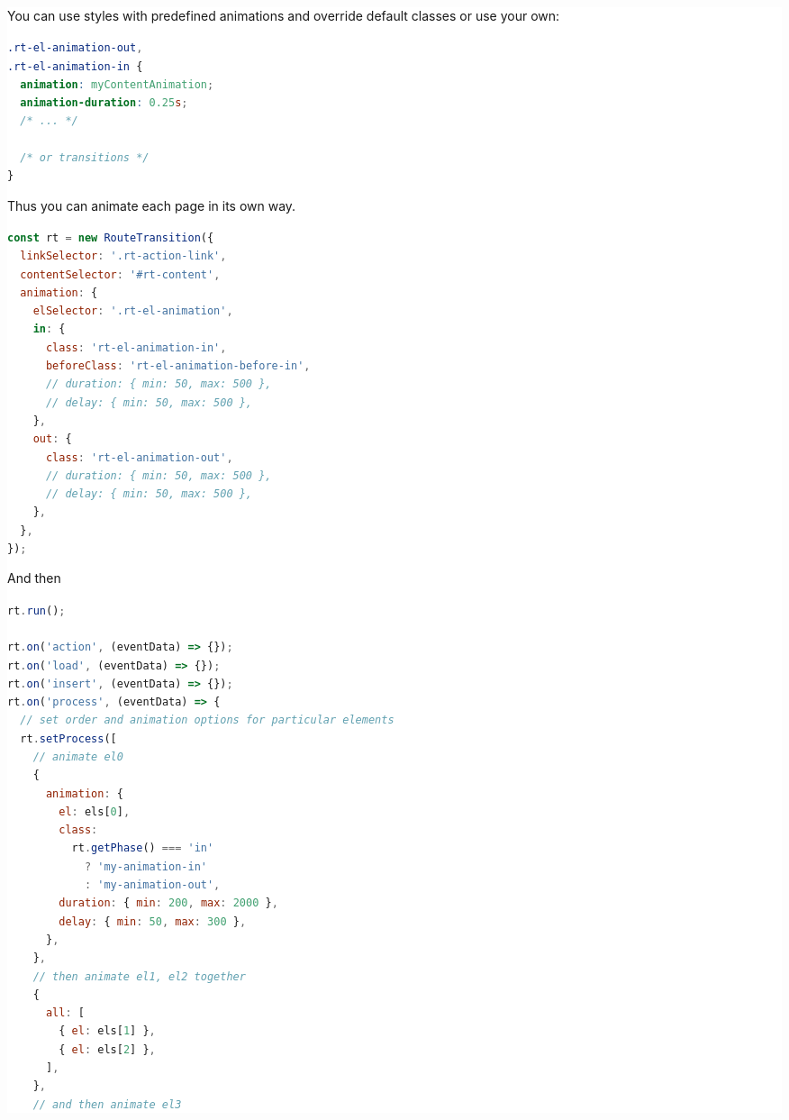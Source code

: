 You can use styles with predefined animations and override default classes or use your own:

```css
.rt-el-animation-out,
.rt-el-animation-in {
  animation: myContentAnimation;
  animation-duration: 0.25s;
  /* ... */

  /* or transitions */
}
```

Thus you can animate each page in its own way.

```js
const rt = new RouteTransition({
  linkSelector: '.rt-action-link',
  contentSelector: '#rt-content',
  animation: {
    elSelector: '.rt-el-animation',
    in: {
      class: 'rt-el-animation-in',
      beforeClass: 'rt-el-animation-before-in',
      // duration: { min: 50, max: 500 },
      // delay: { min: 50, max: 500 },
    },
    out: {
      class: 'rt-el-animation-out',
      // duration: { min: 50, max: 500 },
      // delay: { min: 50, max: 500 },
    },
  },
});
```

And then

```js
rt.run();

rt.on('action', (eventData) => {});
rt.on('load', (eventData) => {});
rt.on('insert', (eventData) => {});
rt.on('process', (eventData) => {
  // set order and animation options for particular elements
  rt.setProcess([
    // animate el0
    {
      animation: {
        el: els[0],
        class:
          rt.getPhase() === 'in'
            ? 'my-animation-in'
            : 'my-animation-out',
        duration: { min: 200, max: 2000 },
        delay: { min: 50, max: 300 },
      },
    },
    // then animate el1, el2 together
    {
      all: [
        { el: els[1] },
        { el: els[2] },
      ],
    },
    // and then animate el3
```